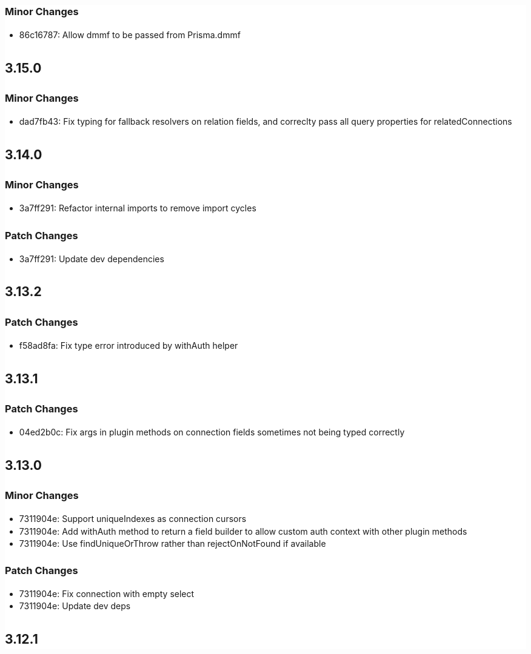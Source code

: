### Minor Changes

- 86c16787: Allow dmmf to be passed from Prisma.dmmf

## 3.15.0

### Minor Changes

- dad7fb43: Fix typing for fallback resolvers on relation fields, and correclty pass all query
  properties for relatedConnections

## 3.14.0

### Minor Changes

- 3a7ff291: Refactor internal imports to remove import cycles

### Patch Changes

- 3a7ff291: Update dev dependencies

## 3.13.2

### Patch Changes

- f58ad8fa: Fix type error introduced by withAuth helper

## 3.13.1

### Patch Changes

- 04ed2b0c: Fix args in plugin methods on connection fields sometimes not being typed correctly

## 3.13.0

### Minor Changes

- 7311904e: Support uniqueIndexes as connection cursors
- 7311904e: Add withAuth method to return a field builder to allow custom auth context with other
  plugin methods
- 7311904e: Use findUniqueOrThrow rather than rejectOnNotFound if available

### Patch Changes

- 7311904e: Fix connection with empty select
- 7311904e: Update dev deps

## 3.12.1
